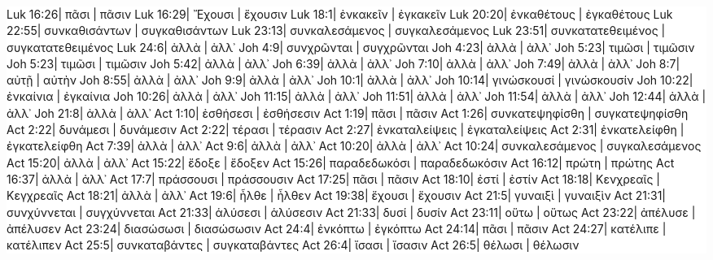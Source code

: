 Luk 16:26| πᾶσι | πᾶσιν
Luk 16:29| Ἔχουσι | ἔχουσιν
Luk 18:1| ἐνκακεῖν | ἐγκακεῖν
Luk 20:20| ἐνκαθέτους | ἐγκαθέτους
Luk 22:55| συνκαθισάντων | συγκαθισάντων
Luk 23:13| συνκαλεσάμενος | συγκαλεσάμενος
Luk 23:51| συνκατατεθειμένος | συγκατατεθειμένος
Luk 24:6| ἀλλὰ | ἀλλ᾽
Joh 4:9| συνχρῶνται | συγχρῶνται
Joh 4:23| ἀλλὰ | ἀλλ᾽
Joh 5:23| τιμῶσι | τιμῶσιν
Joh 5:23| τιμῶσι | τιμῶσιν
Joh 5:42| ἀλλὰ | ἀλλ᾽
Joh 6:39| ἀλλὰ | ἀλλ᾽
Joh 7:10| ἀλλὰ | ἀλλ᾽
Joh 7:49| ἀλλὰ | ἀλλ᾽
Joh 8:7| αὐτῇ | αὐτὴν
Joh 8:55| ἀλλὰ | ἀλλ᾽
Joh 9:9| ἀλλὰ | ἀλλ᾽
Joh 10:1| ἀλλὰ | ἀλλ᾽
Joh 10:14| γινώσκουσί | γινώσκουσίν
Joh 10:22| ἐνκαίνια | ἐγκαίνια
Joh 10:26| ἀλλὰ | ἀλλ᾽
Joh 11:15| ἀλλὰ | ἀλλ᾽
Joh 11:51| ἀλλὰ | ἀλλ᾽
Joh 11:54| ἀλλὰ | ἀλλ᾽
Joh 12:44| ἀλλὰ | ἀλλ᾽
Joh 21:8| ἀλλὰ | ἀλλ᾽
Act 1:10| ἐσθήσεσι | ἐσθήσεσιν
Act 1:19| πᾶσι | πᾶσιν
Act 1:26| συνκατεψηφίσθη | συγκατεψηφίσθη
Act 2:22| δυνάμεσι | δυνάμεσιν
Act 2:22| τέρασι | τέρασιν
Act 2:27| ἐνκαταλείψεις | ἐγκαταλείψεις
Act 2:31| ἐνκατελείφθη | ἐγκατελείφθη
Act 7:39| ἀλλὰ | ἀλλ᾽
Act 9:6| ἀλλὰ | ἀλλ᾽
Act 10:20| ἀλλὰ | ἀλλ᾽
Act 10:24| συνκαλεσάμενος | συγκαλεσάμενος
Act 15:20| ἀλλὰ | ἀλλ᾽
Act 15:22| ἔδοξε | ἔδοξεν
Act 15:26| παραδεδωκόσι | παραδεδωκόσιν
Act 16:12| πρώτη | πρώτης
Act 16:37| ἀλλὰ | ἀλλ᾽
Act 17:7| πράσσουσι | πράσσουσιν
Act 17:25| πᾶσι | πᾶσιν
Act 18:10| ἐστί | ἐστίν
Act 18:18| Κενχρεαῖς | Κεγχρεαῖς
Act 18:21| ἀλλὰ | ἀλλ᾽
Act 19:6| ἦλθε | ἦλθεν
Act 19:38| ἔχουσι | ἔχουσιν
Act 21:5| γυναιξὶ | γυναιξὶν
Act 21:31| συνχύννεται | συγχύννεται
Act 21:33| ἁλύσεσι | ἁλύσεσιν
Act 21:33| δυσί | δυσίν
Act 23:11| οὕτω | οὕτως
Act 23:22| ἀπέλυσε | ἀπέλυσεν
Act 23:24| διασώσωσι | διασώσωσιν
Act 24:4| ἐνκόπτω | ἐγκόπτω
Act 24:14| πᾶσι | πᾶσιν
Act 24:27| κατέλιπε | κατέλιπεν
Act 25:5| συνκαταβάντες | συγκαταβάντες
Act 26:4| ἴσασι | ἴσασιν
Act 26:5| θέλωσι | θέλωσιν